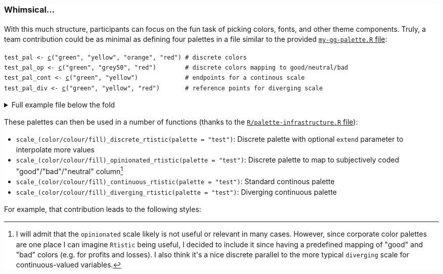 </div>

### Whimsical...

With this much structure, participants can focus on the fun task of picking colors, fonts, and other theme components. Truly, a team contribution could be as minimal as defining four palettes in a file similar to the provided [`my-gg-palette.R` file](https://github.com/emilyriederer/Rtistic/blob/master/R/my-gg-palette.R):

<div class="highlight">

<pre class='chroma'><code class='language-r' data-lang='r'><span class='k'>test_pal</span> <span class='o'>&lt;-</span> <span class='nf'><a href='https://rdrr.io/r/base/c.html'>c</a></span>(<span class='s'>"green"</span>, <span class='s'>"yellow"</span>, <span class='s'>"orange"</span>, <span class='s'>"red"</span>) <span class='c'># discrete colors</span>
<span class='k'>test_pal_op</span> <span class='o'>&lt;-</span> <span class='nf'><a href='https://rdrr.io/r/base/c.html'>c</a></span>(<span class='s'>"green"</span>, <span class='s'>"grey50"</span>, <span class='s'>"red"</span>)        <span class='c'># discrete colors mapping to good/neutral/bad</span>
<span class='k'>test_pal_cont</span> <span class='o'>&lt;-</span> <span class='nf'><a href='https://rdrr.io/r/base/c.html'>c</a></span>(<span class='s'>"green"</span>, <span class='s'>"yellow"</span>)             <span class='c'># endpoints for a continous scale</span>
<span class='k'>test_pal_div</span> <span class='o'>&lt;-</span> <span class='nf'><a href='https://rdrr.io/r/base/c.html'>c</a></span>(<span class='s'>"green"</span>, <span class='s'>"yellow"</span>, <span class='s'>"red"</span>)       <span class='c'># reference points for diverging scale</span></code></pre>

</div>

<details><summary> Full example file below the fold </summary></details>

These palettes can then be used in a number of functions (thanks to the [`R/palette-infrastructure.R` file](https://github.com/emilyriederer/Rtistic/blob/master/R/palette-infrastructure.R)):

-   `scale_(color/colour/fill)_discrete_rtistic(palette = "test")`: Discrete palette with optional `extend` parameter to interpolate more values
-   `scale_(color/colour/fill)_opinionated_rtistic(palette = "test")`: Discrete palette to map to subjectively coded "good"/"bad"/"neutral" column[^2]
-   `scale_(color/colour/fill)_continuous_rtistic(palette = "test")`: Standard continous palette
-   `scale_(color/colour/fill)_diverging_rtistic(palette = "test")`: Diverging continuous palette

For example, that contribution leads to the following styles:

<div class="highlight">


[^1]: As in the ever popular "draw an owl" [meme](https://knowyourmeme.com/memes/how-to-draw-an-owl)
[^2]: I will admit that the `opinionated` scale likely is not useful or relevant in many cases. However, since corporate color palettes are one place I can imagine `Rtistic` being useful, I decided to include it since having a predefined mapping of "good" and "bad" colors (e.g. for profits and losses). I also think it's a nice discrete parallel to the more typical `diverging` scale for continuous-valued variables.
[^3]: This allows discoverability without having to maintain any centralized list of palettes since, for logistical reasons, `Rtistic` is designed to be completely modular.
[^4]: For example, I recently started using a package with very little documentation but an excellent test suite. Once I figured this out, I was able to use it a lot more efficiently by learning from the test examples.
[^5]: Another conviction of mine is that these skills should be used for most R projects -- not just packages. R's strong conventions and culture for documentation are one of its hallmarks.
[^6]: Obviously, merge conflicts are an important concept to understand, but as a day-one intro, "how this ideally works" is easier to grasp.
[^7]: Or Shiny, flexdashboard, etc.